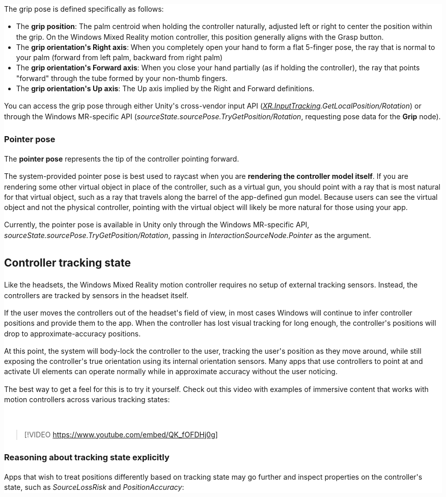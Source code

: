 The grip pose is defined specifically as follows:
* The **grip position**: The palm centroid when holding the controller naturally, adjusted left or right to center the position within the grip. On the Windows Mixed Reality motion controller, this position generally aligns with the Grasp button.
* The **grip orientation's Right axis**: When you completely open your hand to form a flat 5-finger pose, the ray that is normal to your palm (forward from left palm, backward from right palm)
* The **grip orientation's Forward axis**: When you close your hand partially (as if holding the controller), the ray that points "forward" through the tube formed by your non-thumb fingers.
* The **grip orientation's Up axis**: The Up axis implied by the Right and Forward definitions.

You can access the grip pose through either Unity's cross-vendor input API (*[XR.InputTracking](https://docs.unity3d.com/ScriptReference/XR.InputTracking.html).GetLocalPosition/Rotation*) or through the Windows MR-specific API (*sourceState.sourcePose.TryGetPosition/Rotation*, requesting pose data for the **Grip** node).

### Pointer pose

The **pointer pose** represents the tip of the controller pointing forward.

The system-provided pointer pose is best used to raycast when you are **rendering the controller model itself**. If you are rendering some other virtual object in place of the controller, such as a virtual gun, you should point with a ray that is most natural for that virtual object, such as a ray that travels along the barrel of the app-defined gun model. Because users can see the virtual object and not the physical controller, pointing with the virtual object will likely be more natural for those using your app.

Currently, the pointer pose is available in Unity only through the Windows MR-specific API, *sourceState.sourcePose.TryGetPosition/Rotation*, passing in *InteractionSourceNode.Pointer* as the argument.

## Controller tracking state

Like the headsets, the Windows Mixed Reality motion controller requires no setup of external tracking sensors. Instead, the controllers are tracked by sensors in the headset itself.

If the user moves the controllers out of the headset's field of view, in most cases Windows will continue to infer controller positions and provide them to the app. When the controller has lost visual tracking for long enough, the controller's positions will drop to approximate-accuracy positions.

At this point, the system will body-lock the controller to the user, tracking the user's position as they move around, while still exposing the controller's true orientation using its internal orientation sensors. Many apps that use controllers to point at and activate UI elements can operate normally while in approximate accuracy without the user noticing.

The best way to get a feel for this is to try it yourself. Check out this video with examples of immersive content that works with motion controllers across various tracking states:

<br>

 >[!VIDEO https://www.youtube.com/embed/QK_fOFDHj0g]

### Reasoning about tracking state explicitly

Apps that wish to treat positions differently based on tracking state may go further and inspect properties on the controller's state, such as *SourceLossRisk* and *PositionAccuracy*:

